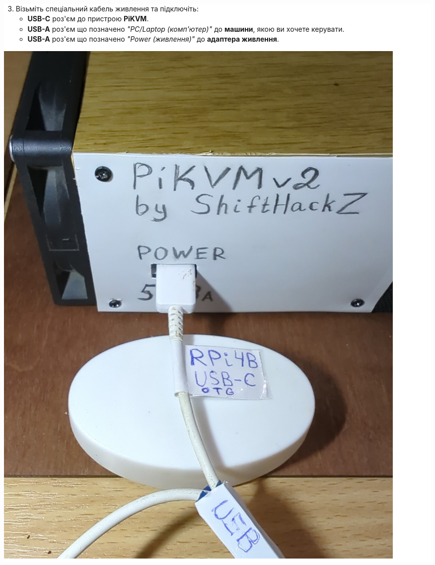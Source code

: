 3. Візьміть спеціальний кабель живлення та підключіть:
    - **USB-C** роз'єм до пристрою **PiKVM**.
    - **USB-A** роз'єм що позначено _"PC/Laptop (комп'ютер)"_ до **машини**, якою ви хочете керувати.
    - **USB-A** роз'єм що позначено _"Power (живлення)"_ до **адаптера живлення**.

![Підключення USB-C роз'єму до PiKVM пристрою.](img/IMG_2.jpg)